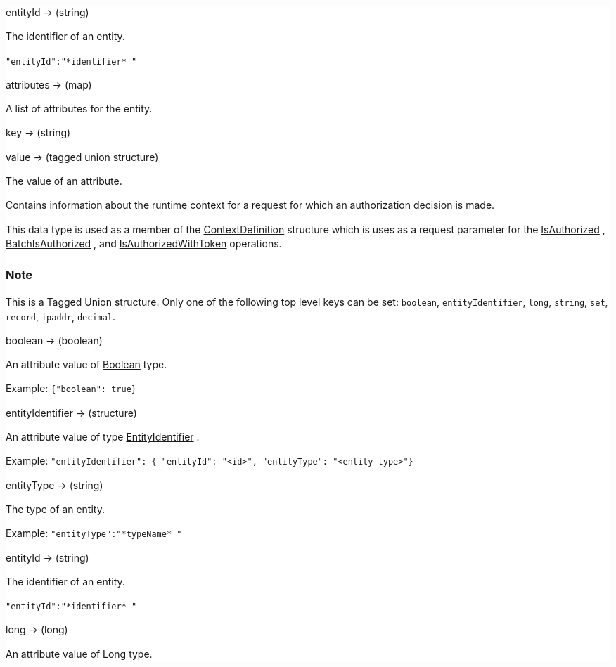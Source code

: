 entityId -> (string)

The identifier of an entity.

`"entityId":"*identifier* "`

attributes -> (map)

A list of attributes for the entity.

key -> (string)

value -> (tagged union structure)

The value of an attribute.

Contains information about the runtime context for a request for which an authorization decision is made.

This data type is used as a member of the [ContextDefinition](https://docs.aws.amazon.com/verifiedpermissions/latest/apireference/API_ContextDefinition.html) structure which is uses as a request parameter for the [IsAuthorized](https://docs.aws.amazon.com/verifiedpermissions/latest/apireference/API_IsAuthorized.html) , [BatchIsAuthorized](https://docs.aws.amazon.com/verifiedpermissions/latest/apireference/API_BatchIsAuthorized.html) , and [IsAuthorizedWithToken](https://docs.aws.amazon.com/verifiedpermissions/latest/apireference/API_IsAuthorizedWithToken.html) operations.

### Note

This is a Tagged Union structure. Only one of the following top level keys can be set: `boolean`, `entityIdentifier`, `long`, `string`, `set`, `record`, `ipaddr`, `decimal`.

boolean -> (boolean)

An attribute value of [Boolean](https://docs.cedarpolicy.com/policies/syntax-datatypes.html#boolean) type.

Example: `{"boolean": true}`

entityIdentifier -> (structure)

An attribute value of type [EntityIdentifier](https://docs.aws.amazon.com/verifiedpermissions/latest/apireference/API_EntityIdentifier.html) .

Example: `"entityIdentifier": { "entityId": "<id>", "entityType": "<entity type>"}`

entityType -> (string)

The type of an entity.

Example: `"entityType":"*typeName* "`

entityId -> (string)

The identifier of an entity.

`"entityId":"*identifier* "`

long -> (long)

An attribute value of [Long](https://docs.cedarpolicy.com/policies/syntax-datatypes.html#long) type.
